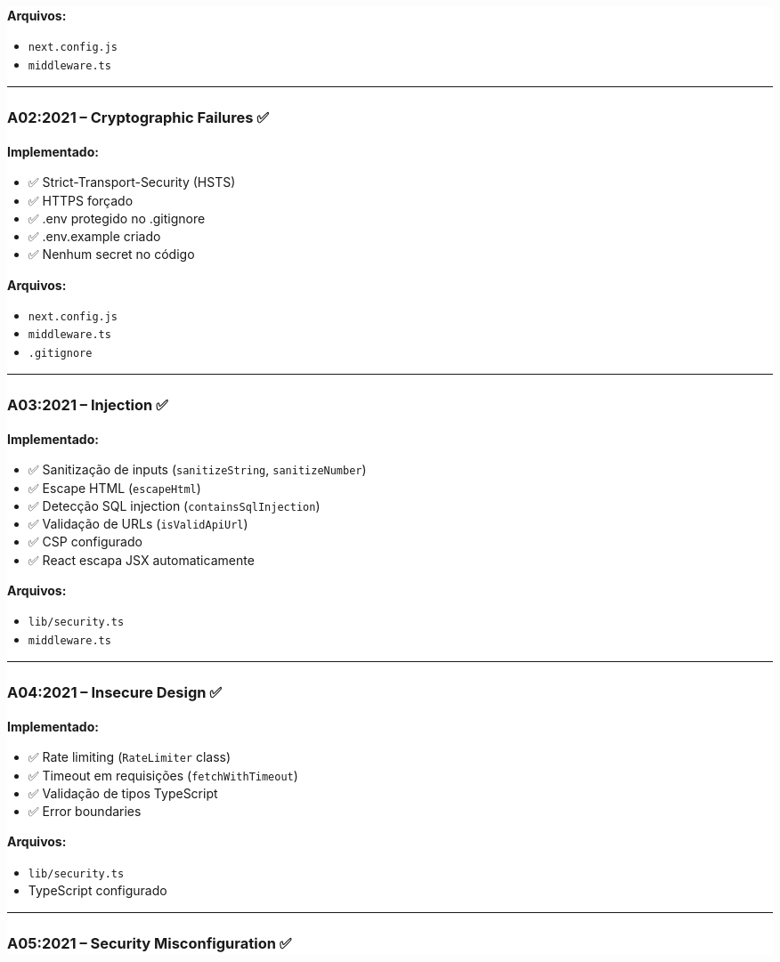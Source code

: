 **Arquivos:**
- `next.config.js`
- `middleware.ts`

---

### A02:2021 – Cryptographic Failures ✅

**Implementado:**
- ✅ Strict-Transport-Security (HSTS)
- ✅ HTTPS forçado
- ✅ .env protegido no .gitignore
- ✅ .env.example criado
- ✅ Nenhum secret no código

**Arquivos:**
- `next.config.js`
- `middleware.ts`
- `.gitignore`

---

### A03:2021 – Injection ✅

**Implementado:**
- ✅ Sanitização de inputs (`sanitizeString`, `sanitizeNumber`)
- ✅ Escape HTML (`escapeHtml`)
- ✅ Detecção SQL injection (`containsSqlInjection`)
- ✅ Validação de URLs (`isValidApiUrl`)
- ✅ CSP configurado
- ✅ React escapa JSX automaticamente

**Arquivos:**
- `lib/security.ts`
- `middleware.ts`

---

### A04:2021 – Insecure Design ✅

**Implementado:**
- ✅ Rate limiting (`RateLimiter` class)
- ✅ Timeout em requisições (`fetchWithTimeout`)
- ✅ Validação de tipos TypeScript
- ✅ Error boundaries

**Arquivos:**
- `lib/security.ts`
- TypeScript configurado

---

### A05:2021 – Security Misconfiguration ✅
